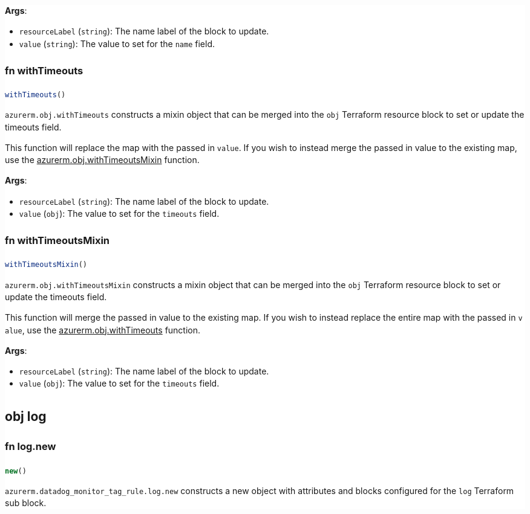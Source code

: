 

**Args**:
  - `resourceLabel` (`string`): The name label of the block to update.
  - `value` (`string`): The value to set for the `name` field.


### fn withTimeouts

```ts
withTimeouts()
```

`azurerm.obj.withTimeouts` constructs a mixin object that can be merged into the `obj`
Terraform resource block to set or update the timeouts field.

This function will replace the map with the passed in `value`. If you wish to instead merge the
passed in value to the existing map, use the [azurerm.obj.withTimeoutsMixin](TODO) function.

**Args**:
  - `resourceLabel` (`string`): The name label of the block to update.
  - `value` (`obj`): The value to set for the `timeouts` field.


### fn withTimeoutsMixin

```ts
withTimeoutsMixin()
```

`azurerm.obj.withTimeoutsMixin` constructs a mixin object that can be merged into the `obj`
Terraform resource block to set or update the timeouts field.

This function will merge the passed in value to the existing map. If you wish
to instead replace the entire map with the passed in `value`, use the [azurerm.obj.withTimeouts](TODO)
function.


**Args**:
  - `resourceLabel` (`string`): The name label of the block to update.
  - `value` (`obj`): The value to set for the `timeouts` field.


## obj log



### fn log.new

```ts
new()
```


`azurerm.datadog_monitor_tag_rule.log.new` constructs a new object with attributes and blocks configured for the `log`
Terraform sub block.

